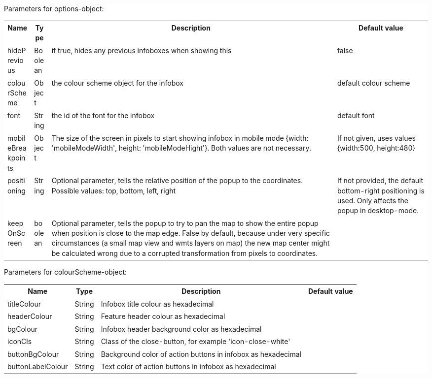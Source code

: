 Parameters for options-object:

<table class="table">
<tr>
  <th> Name</th><th> Type</th><th> Description</th><th> Default value</th>
</tr>
<tr>
  <td> hidePrevious </td><td> Boolean </td><td> if true, hides any previous infoboxes when showing this </td><td> false </td>
</tr>
<tr>
  <td> colourScheme </td><td> Object </td><td> the colour scheme object for the infobox </td><td> default colour scheme </td>
</tr>
<tr>
  <td> font </td><td> String </td><td> the id of the font for the infobox </td><td> default font </td>
</tr>
<tr>
  <td> mobileBreakpoints </td><td> Object </td><td> The size of the screen in pixels to start showing infobox in mobile mode {width: 'mobileModeWidth', height: 'mobileModeHight'}. Both values are not necessary. </td><td> If not given, uses values {width:500, height:480} </td>
</tr>
<tr>
  <td> positioning </td><td> String </td><td> Optional parameter, tells the relative position of the popup to the coordinates. Possible values: top, bottom, left, right</td><td> If not provided, the default bottom-right positioning is used. Only affects the popup in desktop-mode. </td>
</tr>
<tr>
  <td> keepOnScreen </td><td> boolean </td><td> Optional parameter, tells the popup to try to pan the map to show the entire popup when position is close to the map edge. False by default, because under very specific circumstances (a small map view and wmts layers on map) the new map center might be calculated wrong due to a corrupted transformation from pixels to coordinates.</td>
</tr>

</table>

Parameters for colourScheme-object:

<table class="table">
<tr>
  <th> Name</th><th> Type</th><th> Description</th><th> Default value</th>
</tr>
<tr>
  <td> titleColour </td><td> String </td><td> Infobox title colour as hexadecimal </td><td></td>
</tr>
<tr>
  <td> headerColour </td><td> String </td><td> Feature header colour as hexadecimal </td><td></td>
</tr>
<tr>
  <td> bgColour </td><td> String </td><td> Infobox header background color as hexadecimal </td><td></td>
</tr>
<tr>
  <td> iconCls </td><td> String </td><td> Class of the close-button, for example 'icon-close-white'</td><td></td>
</tr>
<tr>
  <td> buttonBgColour </td><td> String </td><td> Background color of action buttons in infobox as hexadecimal</td><td></td>
</tr>
<tr>
  <td> buttonLabelColour </td><td> String </td><td> Text color of action buttons in infobox as hexadecimal</td><td></td>
</tr>